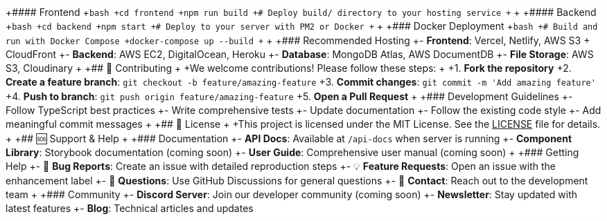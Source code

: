 +#### Frontend
+```bash
+cd frontend
+npm run build
+# Deploy build/ directory to your hosting service
+```
+
+#### Backend
+```bash
+cd backend
+npm start
+# Deploy to your server with PM2 or Docker
+```
+
+### Docker Deployment
+```bash
+# Build and run with Docker Compose
+docker-compose up --build
+```
+
+### Recommended Hosting
+- **Frontend**: Vercel, Netlify, AWS S3 + CloudFront
+- **Backend**: AWS EC2, DigitalOcean, Heroku
+- **Database**: MongoDB Atlas, AWS DocumentDB
+- **File Storage**: AWS S3, Cloudinary
+
+## 🤝 Contributing
+
+We welcome contributions! Please follow these steps:
+
+1. **Fork the repository**
+2. **Create a feature branch**: `git checkout -b feature/amazing-feature`
+3. **Commit changes**: `git commit -m 'Add amazing feature'`
+4. **Push to branch**: `git push origin feature/amazing-feature`
+5. **Open a Pull Request**
+
+### Development Guidelines
+- Follow TypeScript best practices
+- Write comprehensive tests
+- Update documentation
+- Follow the existing code style
+- Add meaningful commit messages
+
+## 📄 License
+
+This project is licensed under the MIT License. See the [LICENSE](LICENSE) file for details.
+
+## 🆘 Support & Help
+
+### Documentation
+- **API Docs**: Available at `/api-docs` when server is running
+- **Component Library**: Storybook documentation (coming soon)
+- **User Guide**: Comprehensive user manual (coming soon)
+
+### Getting Help
+- 🐛 **Bug Reports**: Create an issue with detailed reproduction steps
+- 💡 **Feature Requests**: Open an issue with the enhancement label
+- 💬 **Questions**: Use GitHub Discussions for general questions
+- 📧 **Contact**: Reach out to the development team
+
+### Community
+- **Discord Server**: Join our developer community (coming soon)
+- **Newsletter**: Stay updated with latest features
+- **Blog**: Technical articles and updates